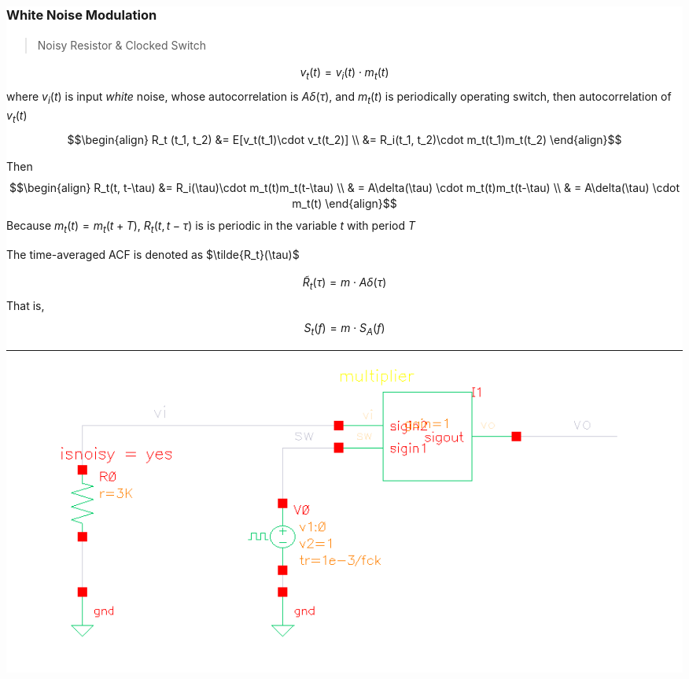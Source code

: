 ### White Noise Modulation

> Noisy Resistor & Clocked Switch

$$
v_t (t) = v_i(t)\cdot m_t(t)
$$
where  $v_i(t)$ is input *white* noise, whose autocorrelation is $A\delta(\tau)$, and $m_t(t)$ is periodically operating switch, then autocorrelation of $v_t(t)$
$$\begin{align}
R_t (t_1, t_2) &= E[v_t(t_1)\cdot v_t(t_2)] \\
&= R_i(t_1, t_2)\cdot  m_t(t_1)m_t(t_2)
\end{align}$$

Then
$$\begin{align}
R_t(t, t-\tau) &= R_i(\tau)\cdot m_t(t)m_t(t-\tau) \\
& = A\delta(\tau) \cdot m_t(t)m_t(t-\tau) \\
& = A\delta(\tau) \cdot m_t(t)
\end{align}$$
Because $m_t(t)=m_t(t+T)$, $R_t(t, t-\tau)$ is is periodic in the variable $t$ with period $T$

The time-averaged ACF is denoted as $\tilde{R_t}(\tau)$

$$
\tilde{R}_{t}(\tau) = m\cdot A\delta(\tau)
$$
That is,
$$
S_t(f) = m\cdot S_{A}(f)
$$


---

![image-20241118212505205](comm/image-20241118212505205.png)

